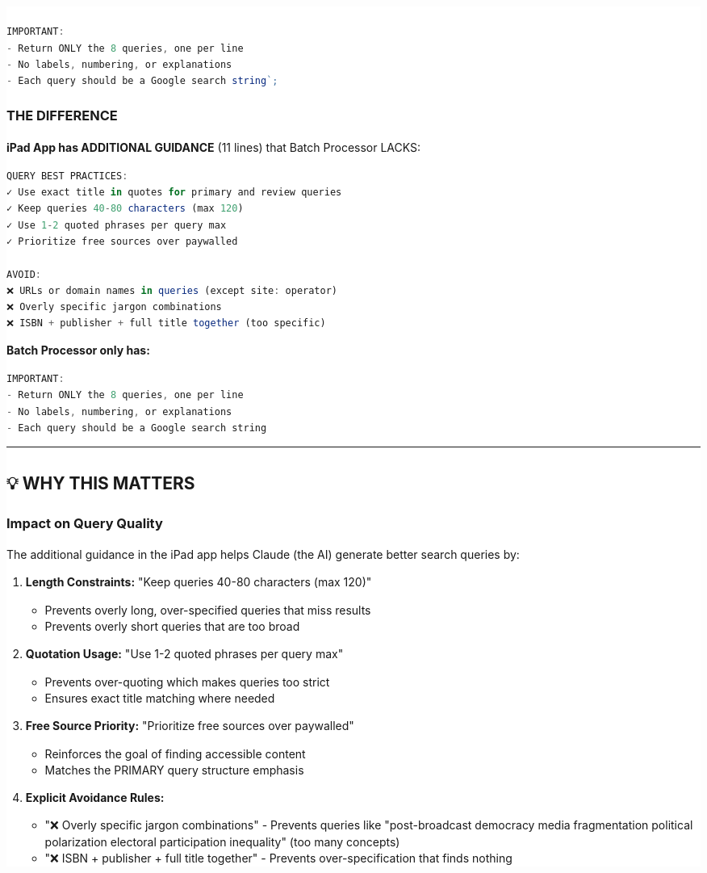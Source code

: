 ```javascript

IMPORTANT:
- Return ONLY the 8 queries, one per line
- No labels, numbering, or explanations
- Each query should be a Google search string`;
```

### THE DIFFERENCE

**iPad App has ADDITIONAL GUIDANCE** (11 lines) that Batch Processor LACKS:

```javascript
QUERY BEST PRACTICES:
✓ Use exact title in quotes for primary and review queries
✓ Keep queries 40-80 characters (max 120)
✓ Use 1-2 quoted phrases per query max
✓ Prioritize free sources over paywalled

AVOID:
❌ URLs or domain names in queries (except site: operator)
❌ Overly specific jargon combinations
❌ ISBN + publisher + full title together (too specific)
```

**Batch Processor only has:**

```javascript
IMPORTANT:
- Return ONLY the 8 queries, one per line
- No labels, numbering, or explanations
- Each query should be a Google search string
```

---

## 💡 WHY THIS MATTERS

### Impact on Query Quality

The additional guidance in the iPad app helps Claude (the AI) generate better search queries by:

1. **Length Constraints:** "Keep queries 40-80 characters (max 120)"
   - Prevents overly long, over-specified queries that miss results
   - Prevents overly short queries that are too broad

2. **Quotation Usage:** "Use 1-2 quoted phrases per query max"
   - Prevents over-quoting which makes queries too strict
   - Ensures exact title matching where needed

3. **Free Source Priority:** "Prioritize free sources over paywalled"
   - Reinforces the goal of finding accessible content
   - Matches the PRIMARY query structure emphasis

4. **Explicit Avoidance Rules:**
   - "❌ Overly specific jargon combinations" - Prevents queries like "post-broadcast democracy media fragmentation political polarization electoral participation inequality" (too many concepts)
   - "❌ ISBN + publisher + full title together" - Prevents over-specification that finds nothing
